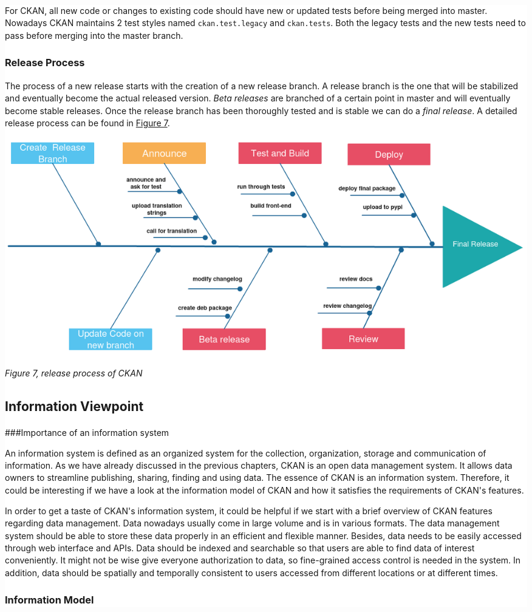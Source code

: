For CKAN, all new code or changes to existing code should have new or updated tests before being merged into master. Nowadays CKAN maintains 2 test styles named `ckan.test.legacy` and `ckan.tests`. Both the legacy tests and the new tests need to pass before merging into the master branch.

### Release Process

The process of a new release starts with the creation of a new release branch. A release branch is the one that will be stabilized and eventually become the actual released version. *Beta releases* are branched of a certain point in master and will eventually become stable releases. Once the release branch has been thoroughly tested and is stable we can do a *final release*. A detailed release process can be found in [Figure 7](#Figure7). <div id="Figure7">

![release process](images-team-ckan/release.png)

*Figure 7, release process of CKAN*

<h2 id='9-information-viewpoint'>Information Viewpoint</h2>

###Importance of an information system

An information system is defined as an organized system for the collection, organization, storage and communication of information. As we have already discussed in the previous chapters, CKAN is an open data management system. It allows data owners to streamline publishing, sharing, finding and using data. The essence of CKAN is an information system. Therefore, it could be interesting if we have a look at the information model of CKAN and how it satisfies the requirements of CKAN's features.

In order to get a taste of CKAN's information system, it could be helpful if we start with a brief overview of CKAN features regarding data management. Data nowadays usually come in large volume and is in various formats. The data management system should be able to store these data properly in an efficient and flexible manner. Besides, data needs to be easily accessed through web interface and APIs. Data should be indexed and searchable so that users are able to find data of interest conveniently. It might not be wise give everyone authorization to data, so fine-grained access control is needed in the system. In addition, data should be spatially and temporally consistent to users accessed from different locations or at different times.

### Information Model
